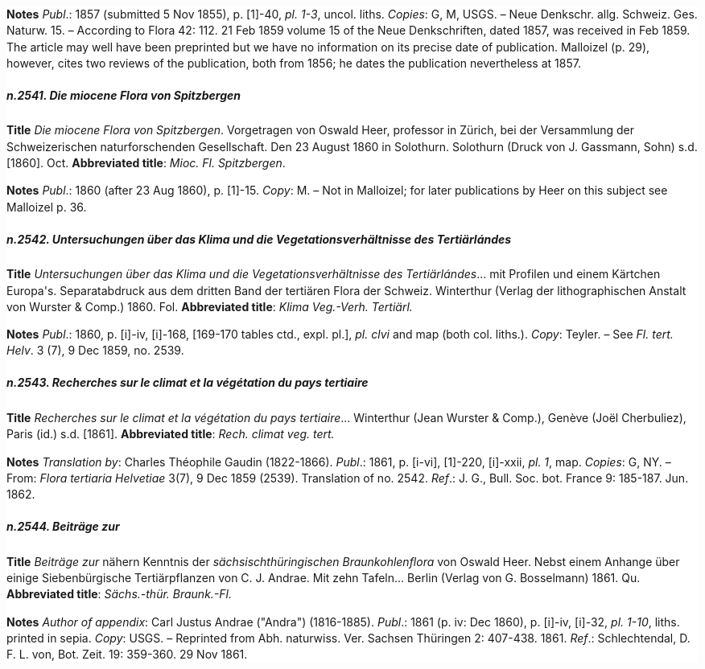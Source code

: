 **Notes**
*Publ*.: 1857 (submitted 5 Nov 1855), p. \[1\]-40, *pl. 1-3*, uncol. liths. *Copies*: G, M, USGS. – Neue Denkschr. allg. Schweiz. Ges. Naturw. 15. – According to Flora 42: 112. 21 Feb 1859 volume 15 of the Neue Denkschriften, dated 1857, was received in Feb 1859. The article may well have been preprinted but we have no information on its precise date of publication. Malloizel (p. 29), however, cites two reviews of the publication, both from 1856; he dates the publication nevertheless at 1857.

##### n.2541. Die miocene Flora von Spitzbergen

**Title**
*Die miocene Flora von Spitzbergen*. Vorgetragen von Oswald Heer, professor in Zürich, bei der Versammlung der Schweizerischen naturforschenden Gesellschaft. Den 23 August 1860 in Solothurn. Solothurn (Druck von J. Gassmann, Sohn) s.d. \[1860\]. Oct.
**Abbreviated title**: *Mioc. Fl. Spitzbergen*.

**Notes**
*Publ*.: 1860 (after 23 Aug 1860), p. \[1\]-15. *Copy*: M. – Not in Malloizel; for later publications by Heer on this subject see Malloizel p. 36.

##### n.2542. Untersuchungen über das Klima und die Vegetationsverhältnisse des Tertiärlándes

**Title**
*Untersuchungen über das Klima und die Vegetationsverhältnisse des Tertiärlándes*... mit Profilen und einem Kärtchen Europa's. Separatabdruck aus dem dritten Band der tertiären Flora der Schweiz. Winterthur (Verlag der lithographischen Anstalt von Wurster & Comp.) 1860. Fol.
**Abbreviated title**: *Klima Veg.-Verh. Tertiärl.*

**Notes**
*Publ*.: 1860, p. \[i\]-iv, \[i\]-168, \[169-170 tables ctd., expl. pl.\], *pl. clvi* and map (both col. liths.). *Copy*: Teyler. – See *Fl. tert. Helv*. 3 (7), 9 Dec 1859, no. 2539.

##### n.2543. Recherches sur le climat et la végétation du pays tertiaire

**Title**
*Recherches sur le climat et la végétation du pays tertiaire*... Winterthur (Jean Wurster & Comp.), Genève (Joël Cherbuliez), Paris (id.) s.d. \[1861\].
**Abbreviated title**: *Rech. climat veg. tert.*

**Notes**
*Translation by*: Charles Théophile Gaudin (1822-1866).
*Publ*.: 1861, p. \[i-vi\], \[1\]-220, \[i\]-xxii, *pl. 1*, map. *Copies*: G, NY. – From: *Flora tertiaria* *Helvetiae* 3(7), 9 Dec 1859 (2539). Translation of no. 2542.
*Ref*.: J. G., Bull. Soc. bot. France 9: 185-187. Jun. 1862.

##### n.2544. Beiträge zur

**Title**
*Beiträge zur* nähern Kenntnis der *sächsischthüringischen Braunkohlenflora* von Oswald Heer. Nebst einem Anhange über einige Siebenbürgische Tertiärpflanzen von C. J. Andrae. Mit zehn Tafeln... Berlin (Verlag von G. Bosselmann) 1861. Qu.
**Abbreviated title**: *Sächs.-thür. Braunk.-Fl.*

**Notes**
*Author of appendix*: Carl Justus Andrae ("Andra") (1816-1885).
*Publ*.: 1861 (p. iv: Dec 1860), p. \[i\]-iv, \[i\]-32, *pl. 1-10*, liths. printed in sepia. *Copy*: USGS. – Reprinted from Abh. naturwiss. Ver. Sachsen Thüringen 2: 407-438. 1861.
*Ref*.: Schlechtendal, D. F. L. von, Bot. Zeit. 19: 359-360. 29 Nov 1861.
